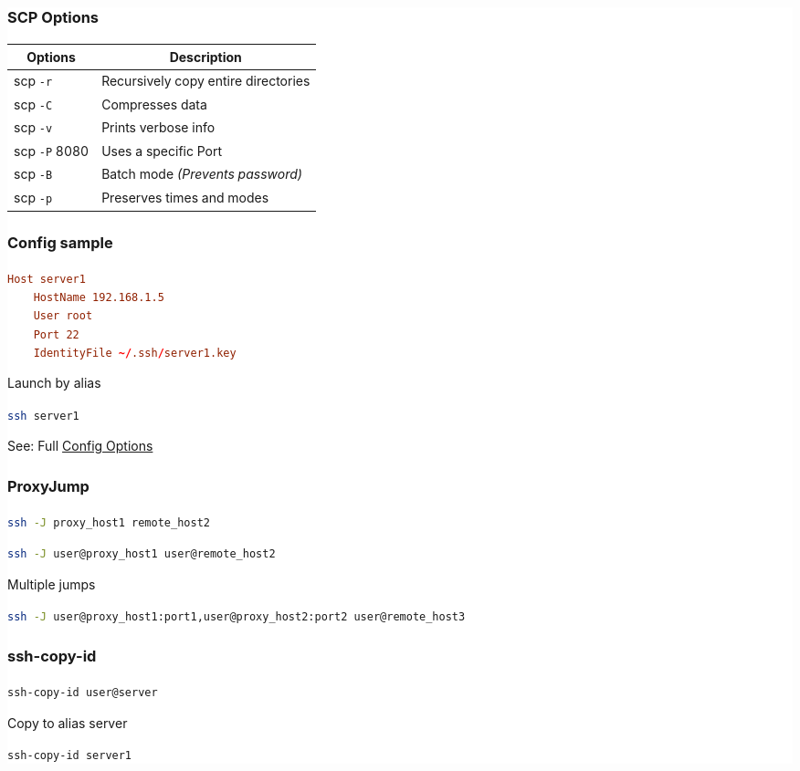 
### SCP Options

| Options       | Description                                    |
|---------------|------------------------------------------------|
| scp `-r`      | <yel>R</yel>ecursively copy entire directories |
| scp `-C`      | <yel>C</yel>ompresses data                     |
| scp `-v`      | Prints <yel>v</yel>erbose info                 |
| scp `-P` 8080 | Uses a specific <yel>P</yel>ort                |
| scp `-B`      | <yel>B</yel>atch mode _(Prevents password)_    |
| scp `-p`      | <yel>P</yel>reserves times and modes           |


### Config sample

```toml
Host server1 
    HostName 192.168.1.5
    User root
    Port 22
    IdentityFile ~/.ssh/server1.key
```

Launch by alias
```bash
ssh server1
```
See: Full [Config Options](https://linux.die.net/man/5/ssh_config)



### ProxyJump

```bash
ssh -J proxy_host1 remote_host2
```

```bash
ssh -J user@proxy_host1 user@remote_host2
```

Multiple jumps
```bash
ssh -J user@proxy_host1:port1,user@proxy_host2:port2 user@remote_host3
```

### ssh-copy-id
```bash
ssh-copy-id user@server
```

Copy to alias server
```bash
ssh-copy-id server1
```
